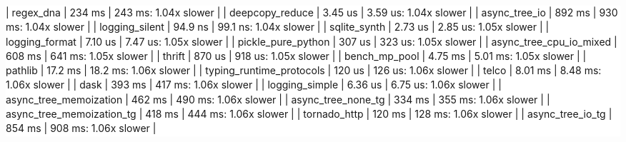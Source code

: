 | regex_dna                  | 234 ms                                                                                                                  | 243 ms: 1.04x slower                                                                                                                |
| deepcopy_reduce            | 3.45 us                                                                                                                 | 3.59 us: 1.04x slower                                                                                                               |
| async_tree_io              | 892 ms                                                                                                                  | 930 ms: 1.04x slower                                                                                                                |
| logging_silent             | 94.9 ns                                                                                                                 | 99.1 ns: 1.04x slower                                                                                                               |
| sqlite_synth               | 2.73 us                                                                                                                 | 2.85 us: 1.05x slower                                                                                                               |
| logging_format             | 7.10 us                                                                                                                 | 7.47 us: 1.05x slower                                                                                                               |
| pickle_pure_python         | 307 us                                                                                                                  | 323 us: 1.05x slower                                                                                                                |
| async_tree_cpu_io_mixed    | 608 ms                                                                                                                  | 641 ms: 1.05x slower                                                                                                                |
| thrift                     | 870 us                                                                                                                  | 918 us: 1.05x slower                                                                                                                |
| bench_mp_pool              | 4.75 ms                                                                                                                 | 5.01 ms: 1.05x slower                                                                                                               |
| pathlib                    | 17.2 ms                                                                                                                 | 18.2 ms: 1.06x slower                                                                                                               |
| typing_runtime_protocols   | 120 us                                                                                                                  | 126 us: 1.06x slower                                                                                                                |
| telco                      | 8.01 ms                                                                                                                 | 8.48 ms: 1.06x slower                                                                                                               |
| dask                       | 393 ms                                                                                                                  | 417 ms: 1.06x slower                                                                                                                |
| logging_simple             | 6.36 us                                                                                                                 | 6.75 us: 1.06x slower                                                                                                               |
| async_tree_memoization     | 462 ms                                                                                                                  | 490 ms: 1.06x slower                                                                                                                |
| async_tree_none_tg         | 334 ms                                                                                                                  | 355 ms: 1.06x slower                                                                                                                |
| async_tree_memoization_tg  | 418 ms                                                                                                                  | 444 ms: 1.06x slower                                                                                                                |
| tornado_http               | 120 ms                                                                                                                  | 128 ms: 1.06x slower                                                                                                                |
| async_tree_io_tg           | 854 ms                                                                                                                  | 908 ms: 1.06x slower                                                                                                                |